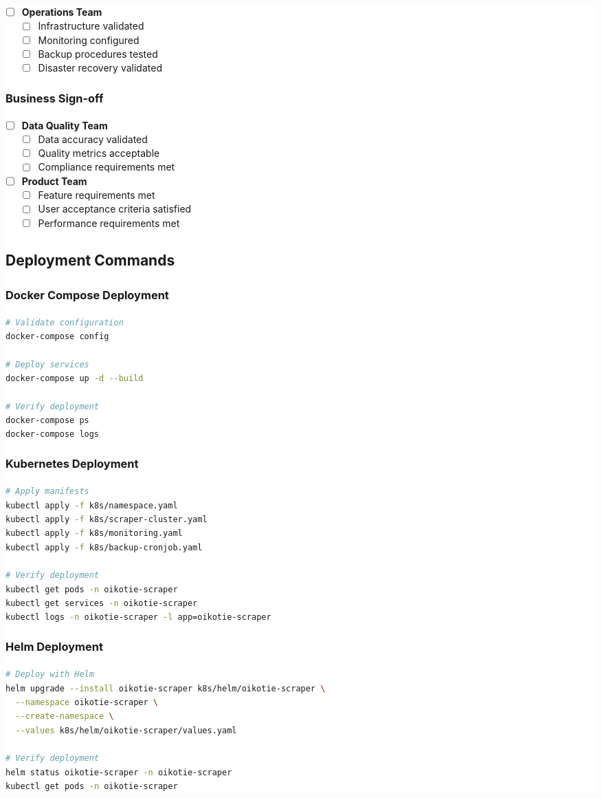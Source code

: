 - [ ] **Operations Team**
  - [ ] Infrastructure validated
  - [ ] Monitoring configured
  - [ ] Backup procedures tested
  - [ ] Disaster recovery validated

### Business Sign-off

- [ ] **Data Quality Team**
  - [ ] Data accuracy validated
  - [ ] Quality metrics acceptable
  - [ ] Compliance requirements met

- [ ] **Product Team**
  - [ ] Feature requirements met
  - [ ] User acceptance criteria satisfied
  - [ ] Performance requirements met

## Deployment Commands

### Docker Compose Deployment
```bash
# Validate configuration
docker-compose config

# Deploy services
docker-compose up -d --build

# Verify deployment
docker-compose ps
docker-compose logs
```

### Kubernetes Deployment
```bash
# Apply manifests
kubectl apply -f k8s/namespace.yaml
kubectl apply -f k8s/scraper-cluster.yaml
kubectl apply -f k8s/monitoring.yaml
kubectl apply -f k8s/backup-cronjob.yaml

# Verify deployment
kubectl get pods -n oikotie-scraper
kubectl get services -n oikotie-scraper
kubectl logs -n oikotie-scraper -l app=oikotie-scraper
```

### Helm Deployment
```bash
# Deploy with Helm
helm upgrade --install oikotie-scraper k8s/helm/oikotie-scraper \
  --namespace oikotie-scraper \
  --create-namespace \
  --values k8s/helm/oikotie-scraper/values.yaml

# Verify deployment
helm status oikotie-scraper -n oikotie-scraper
kubectl get pods -n oikotie-scraper
```
